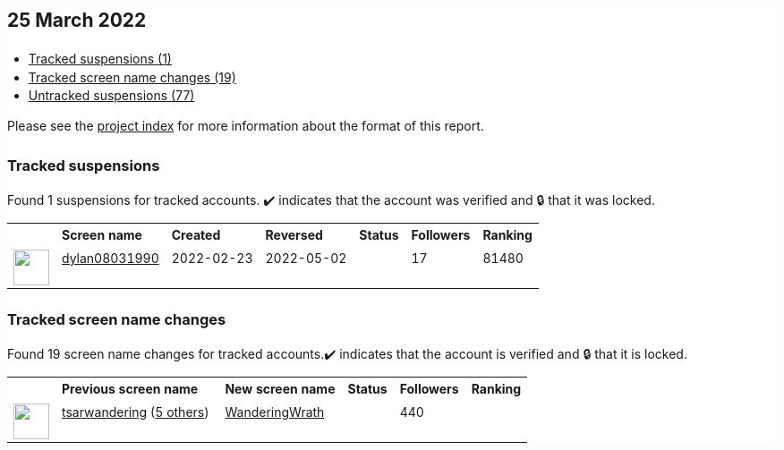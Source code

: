 ## 25 March 2022

* [Tracked suspensions (1)](#tracked-suspensions)
* [Tracked screen name changes (19)](#tracked-screen-name-changes)
* [Untracked suspensions (77)](#untracked-suspensions)

Please see the [project index](https://github.com/travisbrown/twitter-watch) for more information about the format of this report.

### Tracked suspensions

Found 1 suspensions for tracked accounts.
  ✔️ indicates that the account was verified and 🔒 that it was locked.

<table>
    <tr>
        <th></th>
        <th align="left">Screen name</th>
        <th align="left">Created</th>
        <th align="left">Reversed</th>
        <th align="left">Status</th>
        <th align="left">Followers</th>
        <th align="left">Ranking</th></tr>
    </tr>
        <tr>
            <td><a href="https://twitter.com/intent/user?user_id=1496548632727896075">
                <img src="https://pbs.twimg.com/profile_images/1499053162019405831/_k5bVwGg_normal.jpg" width="40px" height="40px" align="center"/></a>
            </td>
            <td>
                <a href="https://twitter.com/dylan08031990">dylan08031990</a></td>
            <td>2022-02-23</td>
            <td>2022-05-02</td>
            <td align="center"></td>
            <td>17</td>
            <td>81480</td>
        </tr></table>

### Tracked screen name changes

Found 19 screen name changes for tracked accounts.✔️ indicates that the account is verified and 🔒 that it is locked.

<table>
    <tr>
        <th></th>
        <th align="left">Previous screen name</th>
        <th align="left">New screen name</th>
        <th align="left">Status</th>
        <th align="left">Followers</th>
        <th align="left">Ranking</th></tr>
    </tr>
        <tr>
            <td><a href="https://twitter.com/intent/user?user_id=1474088093565300737">
                <img src="https://pbs.twimg.com/profile_images/1514313807459495938/iwV2kYx7_normal.jpg" width="40px" height="40px" align="center"/></a>
            </td>
            <td>
                <a href="https://twitter.com/tsarwandering">tsarwandering</a>&nbsp;(<a href="https://api.memory.lol/v1/tw/id/1474088093565300737">5 others</a>)&nbsp;</td>
            <td>
                <a href="https://twitter.com/WanderingWrath">WanderingWrath</a>
            </td>
            <td align="center"></td>
            <td>440</td>